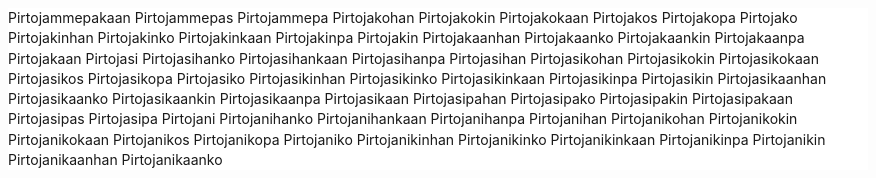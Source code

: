 Pirtojammepakaan
Pirtojammepas
Pirtojammepa
Pirtojakohan
Pirtojakokin
Pirtojakokaan
Pirtojakos
Pirtojakopa
Pirtojako
Pirtojakinhan
Pirtojakinko
Pirtojakinkaan
Pirtojakinpa
Pirtojakin
Pirtojakaanhan
Pirtojakaanko
Pirtojakaankin
Pirtojakaanpa
Pirtojakaan
Pirtojasi
Pirtojasihanko
Pirtojasihankaan
Pirtojasihanpa
Pirtojasihan
Pirtojasikohan
Pirtojasikokin
Pirtojasikokaan
Pirtojasikos
Pirtojasikopa
Pirtojasiko
Pirtojasikinhan
Pirtojasikinko
Pirtojasikinkaan
Pirtojasikinpa
Pirtojasikin
Pirtojasikaanhan
Pirtojasikaanko
Pirtojasikaankin
Pirtojasikaanpa
Pirtojasikaan
Pirtojasipahan
Pirtojasipako
Pirtojasipakin
Pirtojasipakaan
Pirtojasipas
Pirtojasipa
Pirtojani
Pirtojanihanko
Pirtojanihankaan
Pirtojanihanpa
Pirtojanihan
Pirtojanikohan
Pirtojanikokin
Pirtojanikokaan
Pirtojanikos
Pirtojanikopa
Pirtojaniko
Pirtojanikinhan
Pirtojanikinko
Pirtojanikinkaan
Pirtojanikinpa
Pirtojanikin
Pirtojanikaanhan
Pirtojanikaanko